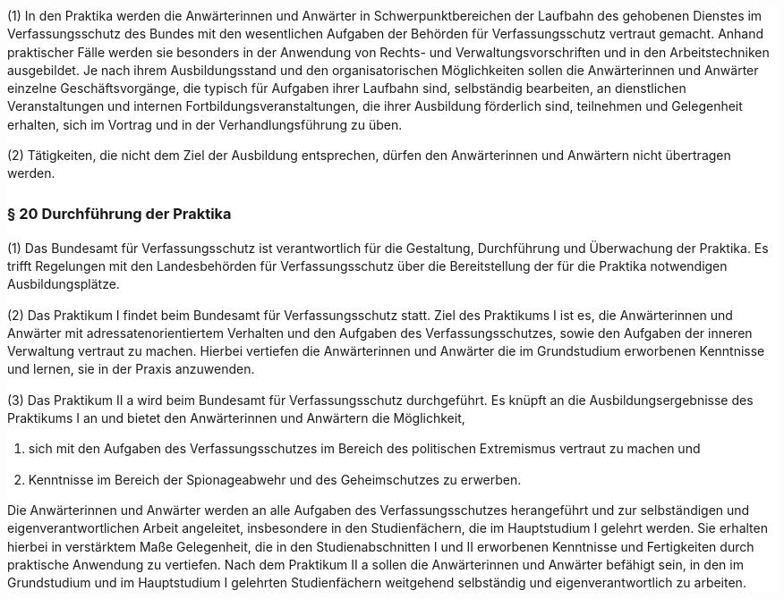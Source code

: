 (1) In den Praktika werden die Anwärterinnen und Anwärter in
Schwerpunktbereichen der Laufbahn des gehobenen Dienstes im
Verfassungsschutz des Bundes mit den wesentlichen Aufgaben der
Behörden für Verfassungsschutz vertraut gemacht. Anhand praktischer
Fälle werden sie besonders in der Anwendung von Rechts- und
Verwaltungsvorschriften und in den Arbeitstechniken ausgebildet. Je
nach ihrem Ausbildungsstand und den organisatorischen Möglichkeiten
sollen die Anwärterinnen und Anwärter einzelne Geschäftsvorgänge, die
typisch für Aufgaben ihrer Laufbahn sind, selbständig bearbeiten, an
dienstlichen Veranstaltungen und internen Fortbildungsveranstaltungen,
die ihrer Ausbildung förderlich sind, teilnehmen und Gelegenheit
erhalten, sich im Vortrag und in der Verhandlungsführung zu üben.

(2) Tätigkeiten, die nicht dem Ziel der Ausbildung entsprechen, dürfen
den Anwärterinnen und Anwärtern nicht übertragen werden.


### § 20 Durchführung der Praktika

(1) Das Bundesamt für Verfassungsschutz ist verantwortlich für die
Gestaltung, Durchführung und Überwachung der Praktika. Es trifft
Regelungen mit den Landesbehörden für Verfassungsschutz über die
Bereitstellung der für die Praktika notwendigen Ausbildungsplätze.

(2) Das Praktikum I findet beim Bundesamt für Verfassungsschutz statt.
Ziel des Praktikums I ist es, die Anwärterinnen und Anwärter mit
adressatenorientiertem Verhalten und den Aufgaben des
Verfassungsschutzes, sowie den Aufgaben der inneren Verwaltung
vertraut zu machen. Hierbei vertiefen die Anwärterinnen und Anwärter
die im Grundstudium erworbenen Kenntnisse und lernen, sie in der
Praxis anzuwenden.

(3) Das Praktikum II a wird beim Bundesamt für Verfassungsschutz
durchgeführt. Es knüpft an die Ausbildungsergebnisse des Praktikums I
an und bietet den Anwärterinnen und Anwärtern die Möglichkeit,

1.  sich mit den Aufgaben des Verfassungsschutzes im Bereich des
    politischen Extremismus vertraut zu machen und


2.  Kenntnisse im Bereich der Spionageabwehr und des Geheimschutzes zu
    erwerben.



Die Anwärterinnen und Anwärter werden an alle Aufgaben des
Verfassungsschutzes herangeführt und zur selbständigen und
eigenverantwortlichen Arbeit angeleitet, insbesondere in den
Studienfächern, die im Hauptstudium I gelehrt werden. Sie erhalten
hierbei in verstärktem Maße Gelegenheit, die in den Studienabschnitten
I und II erworbenen Kenntnisse und Fertigkeiten durch praktische
Anwendung zu vertiefen. Nach dem Praktikum II a sollen die
Anwärterinnen und Anwärter befähigt sein, in den im Grundstudium und
im Hauptstudium I gelehrten Studienfächern weitgehend selbständig und
eigenverantwortlich zu arbeiten.
